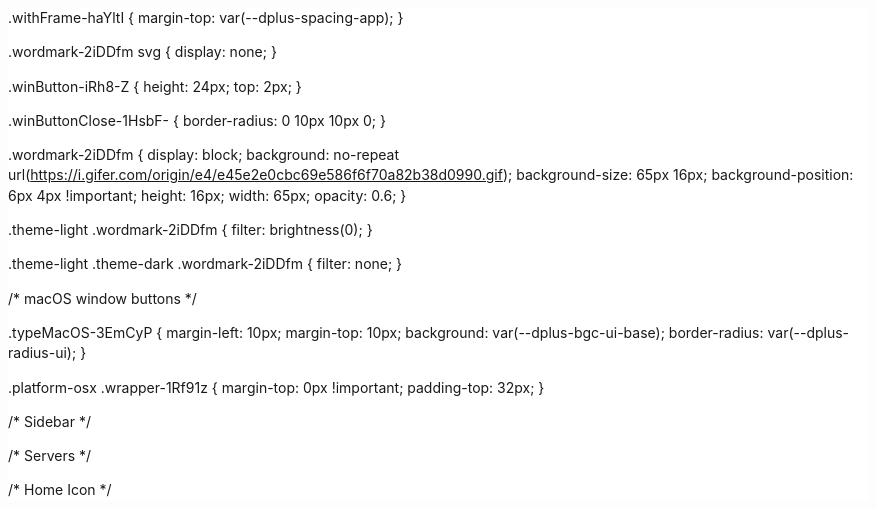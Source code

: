 .withFrame-haYltI {
    margin-top: var(--dplus-spacing-app);
}

.wordmark-2iDDfm svg {
    display: none;
}

.winButton-iRh8-Z {
    height: 24px;
    top: 2px;
}

.winButtonClose-1HsbF- {
    border-radius: 0 10px 10px 0;
}

.wordmark-2iDDfm {
    display: block;
    background: no-repeat url(https://i.gifer.com/origin/e4/e45e2e0cbc69e586f6f70a82b38d0990.gif);
    background-size: 65px 16px;
    background-position: 6px 4px !important;
    height: 16px;
    width: 65px;
    opacity: 0.6;
}

.theme-light .wordmark-2iDDfm {
    filter: brightness(0);
}

.theme-light .theme-dark .wordmark-2iDDfm {
    filter: none;
}


/* macOS window buttons */

.typeMacOS-3EmCyP {
    margin-left: 10px;
    margin-top: 10px;
    background: var(--dplus-bgc-ui-base);
    border-radius: var(--dplus-radius-ui);
}

.platform-osx .wrapper-1Rf91z {
    margin-top: 0px !important;
    padding-top: 32px;
}


/* Sidebar */


/* Servers */


/* Home Icon */
